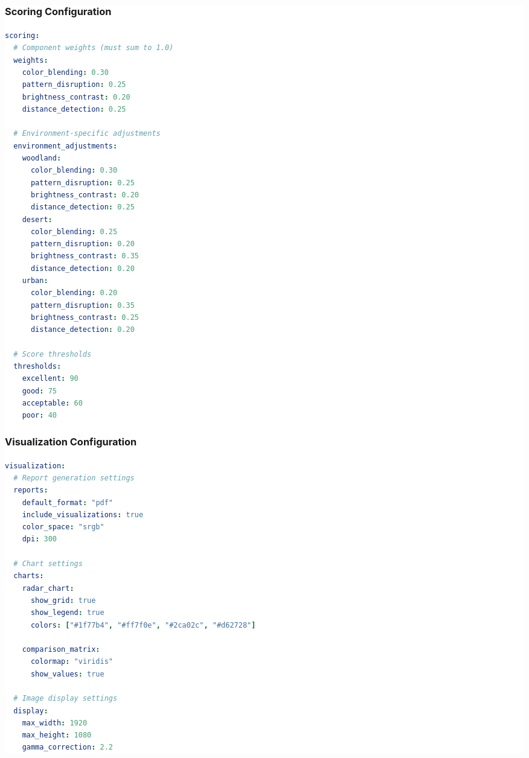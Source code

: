 ### Scoring Configuration
```yaml
scoring:
  # Component weights (must sum to 1.0)
  weights:
    color_blending: 0.30
    pattern_disruption: 0.25
    brightness_contrast: 0.20
    distance_detection: 0.25
    
  # Environment-specific adjustments
  environment_adjustments:
    woodland:
      color_blending: 0.30
      pattern_disruption: 0.25
      brightness_contrast: 0.20
      distance_detection: 0.25
    desert:
      color_blending: 0.25
      pattern_disruption: 0.20
      brightness_contrast: 0.35
      distance_detection: 0.20
    urban:
      color_blending: 0.20
      pattern_disruption: 0.35
      brightness_contrast: 0.25
      distance_detection: 0.20
      
  # Score thresholds
  thresholds:
    excellent: 90
    good: 75
    acceptable: 60
    poor: 40
```

### Visualization Configuration
```yaml
visualization:
  # Report generation settings
  reports:
    default_format: "pdf"
    include_visualizations: true
    color_space: "srgb"
    dpi: 300
    
  # Chart settings
  charts:
    radar_chart:
      show_grid: true
      show_legend: true
      colors: ["#1f77b4", "#ff7f0e", "#2ca02c", "#d62728"]
    
    comparison_matrix:
      colormap: "viridis"
      show_values: true
      
  # Image display settings
  display:
    max_width: 1920
    max_height: 1080
    gamma_correction: 2.2
```
